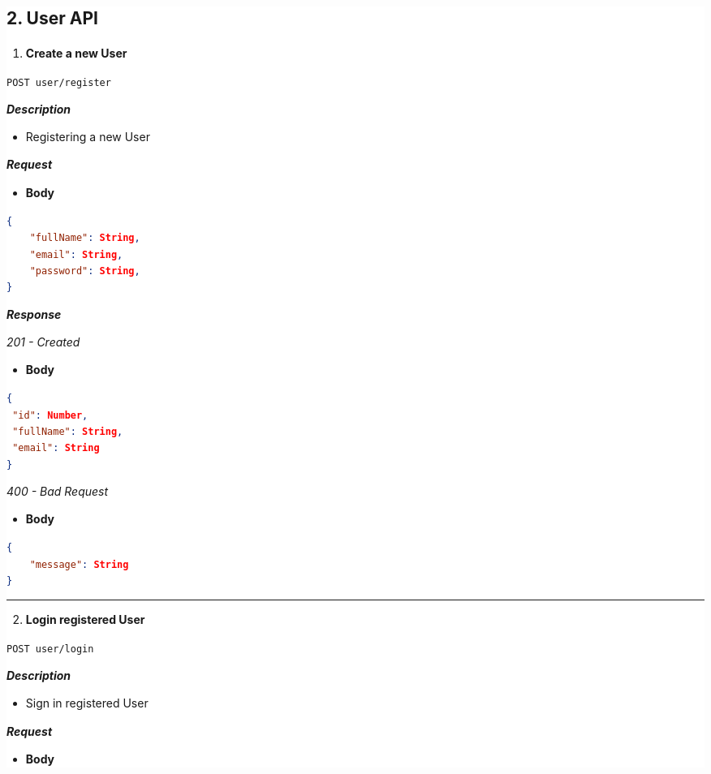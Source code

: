 
## 2. User API

1.  **Create a new User**

`POST user/register`

**_Description_**

- Registering a new User

**_Request_**

- **Body**

```json
{
	"fullName": String,
	"email": String,
	"password": String,
}
```

**_Response_**

_201 - Created_

- **Body**

```json
{
 "id": Number,
 "fullName": String,
 "email": String
}
```

_400 - Bad Request_

- **Body**

```json
{
	"message": String
}
```

---

2.  **Login registered User**

`POST user/login`

**_Description_**

- Sign in registered User

**_Request_**

- **Body**
